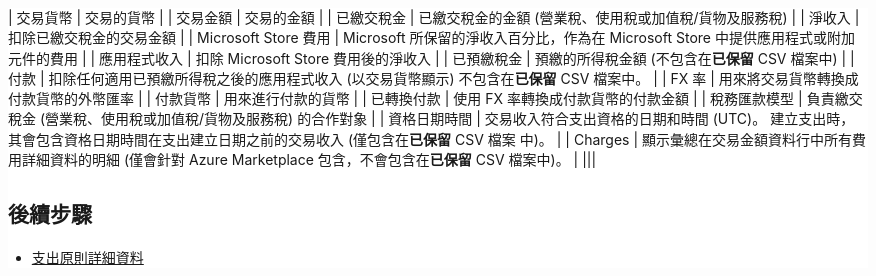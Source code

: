 | 交易貨幣    | 交易的貨幣                                                                                                                                            |
| 交易金額      | 交易的金額                                                                                                                                              |
| 已繳交稅金            | 已繳交稅金的金額 (營業稅、使用稅或加值稅/貨物及服務稅)                                                                                                                  |
| 淨收入            | 扣除已繳交稅金的交易金額                                                                                                                                   |
| Microsoft Store 費用               | Microsoft 所保留的淨收入百分比，作為在 Microsoft Store 中提供應用程式或附加元件的費用                                                      |
| 應用程式收入            | 扣除 Microsoft Store 費用後的淨收入                                                                                                                                       |
| 已預繳稅金          | 預繳的所得稅金額 (不包含在**已保留** CSV 檔案中)                                                                                                |
| 付款                 | 扣除任何適用已預繳所得稅之後的應用程式收入 (以交易貨幣顯示) 不包含在**已保留** CSV 檔案中。                               |
| FX 率                 | 用來將交易貨幣轉換成付款貨幣的外幣匯率                                                                                         |
| 付款貨幣        | 用來進行付款的貨幣                                                                                                                                       |
| 已轉換付款       | 使用 FX 率轉換成付款貨幣的付款金額                                                                                                         |
| 稅務匯款模型         | 負責繳交稅金 (營業稅、使用稅或加值稅/貨物及服務稅) 的合作對象                                                                                                   |
| 資格日期時間   | 交易收入符合支出資格的日期和時間 (UTC)。 建立支出時，其會包含資格日期時間在支出建立日期之前的交易收入 (僅包含在**已保留** CSV 檔案 中)。 |
| Charges                 | 顯示彙總在交易金額資料行中所有費用詳細資料的明細 (僅會針對 Azure Marketplace 包含，不會包含在**已保留** CSV 檔案中)。 |
|||

## <a name="next-step"></a>後續步驟

- [支出原則詳細資料](./payout-policy-details.md)
